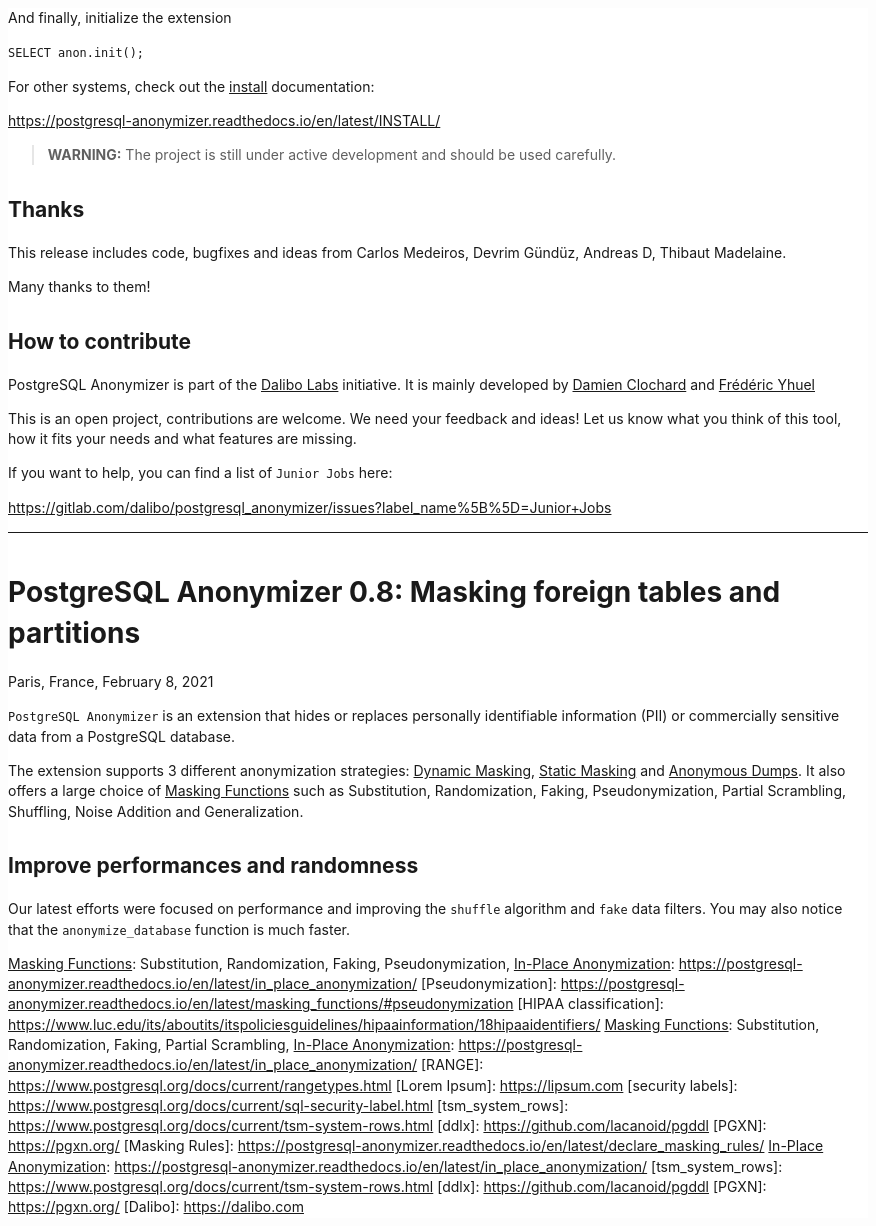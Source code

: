And finally, initialize the extension

    SELECT anon.init();


For other systems, check out the [install] documentation:

https://postgresql-anonymizer.readthedocs.io/en/latest/INSTALL/

> **WARNING:** The project is still under active development and should be
> used carefully.

[official PostgreSQL RPM repository]: https://yum.postgresql.org/
[install]: https://postgresql-anonymizer.readthedocs.io/en/latest/INSTALL/

Thanks
--------------------------------------------------------------------------------

This release includes code, bugfixes and ideas from Carlos Medeiros, Devrim Gündüz,
Andreas D, Thibaut Madelaine.

Many thanks to them!


How to contribute
--------------------------------------------------------------------------------

PostgreSQL Anonymizer is part of the [Dalibo Labs] initiative. It is mainly
developed by [Damien Clochard] and [Frédéric Yhuel]

This is an open project, contributions are welcome. We need your feedback and
ideas! Let us know what you think of this tool, how it fits your needs and
what features are missing.

If you want to help, you can find a list of `Junior Jobs` here:

https://gitlab.com/dalibo/postgresql_anonymizer/issues?label_name%5B%5D=Junior+Jobs


[Dalibo Labs]: https://labs.dalibo.com
[Damien Clochard]: https://www.dalibo.com/en/equipe#daamien
[Frédéric Yhuel]: https://www.dalibo.com/equipe#frederic

--------------------------------------------------------------------------------


PostgreSQL Anonymizer 0.8: Masking foreign tables and partitions
================================================================================

Paris, France, February 8, 2021

`PostgreSQL Anonymizer` is an extension that hides or replaces personally
identifiable information (PII) or commercially sensitive data from a PostgreSQL
database.

The extension supports 3 different anonymization strategies: [Dynamic Masking],
[Static Masking] and [Anonymous Dumps]. It also offers a large choice of
[Masking Functions] such as Substitution, Randomization, Faking,
Pseudonymization, Partial Scrambling, Shuffling, Noise Addition and
Generalization.

[Masking Functions]: https://postgresql-anonymizer.readthedocs.io/en/latest/masking_functions/
[Anonymous Dumps]: https://postgresql-anonymizer.readthedocs.io/en/latest/anonymous_dumps/
[Static Masking]: https://postgresql-anonymizer.readthedocs.io/en/latest/static_masking/
[Dynamic Masking]: https://postgresql-anonymizer.readthedocs.io/en/latest/dynamic_masking/

Improve performances and randomness
--------------------------------------------------------------------------------

Our latest efforts were focused on performance and improving the `shuffle`
algorithm and `fake` data filters. You may also notice that the `anonymize_database`
function is much faster.


[Masking Views]: https://postgresql-anonymizer.readthedocs.io/en/stable/masking_views/
[Masking Data Wrappers]: https://postgresql-anonymizer.readthedocs.io/en/stable/masking_data_wrappers/
[UPGRADE]: https://postgresql-anonymizer.readthedocs.io/en/stable/UPGRADE/
[PGRX]: https://github.com/pgcentralfoundation/pgrx
[contributors]: https://gitlab.com/dalibo/postgresql_anonymizer/-/blob/master/AUTHORS.md
[Upgrade section]: https://postgresql-anonymizer.readthedocs.io/en/latest/UPGRADE/
[contributors]: https://gitlab.com/dalibo/postgresql_anonymizer/-/blob/master/AUTHORS.md
[contributors]: https://gitlab.com/dalibo/postgresql_anonymizer/-/blob/master/AUTHORS.md
[indirect identifier]: https://labkey.med.ualberta.ca/labkey/_webdav/REDCap%20Support/@wiki/identifiers/identifiers.html?listing=html
[K Anonymity]: https://postgresql-anonymizer.readthedocs.io/en/latest/generalization/#k-anonymity
[singling out]: https://www.cnil.fr/en/sheet-ndeg1-identify-personal-data
[dozens of contributors]: https://gitlab.com/dalibo/postgresql_anonymizer/-/blob/master/AUTHORS.md
[Frédéric Yhuel]: https://www.dalibo.com/en/equipe#frederic
[Frédéric Yhuel]: https://www.dalibo.com/en/equipe#frederic
[In-Place Anonymization]: https://postgresql-anonymizer.readthedocs.io/en/latest/in_place_anonymization/
[PostgreSQL Faker]: https://gitlab.com/dalibo/postgresql_faker
[Faker python library]: https://faker.readthedocs.io
[Masking Functions]: Substitution, Randomization, Faking, Pseudonymization,
[In-Place Anonymization]: https://postgresql-anonymizer.readthedocs.io/en/latest/in_place_anonymization/
[Pseudonymization]: https://postgresql-anonymizer.readthedocs.io/en/latest/masking_functions/#pseudonymization
[HIPAA classification]: https://www.luc.edu/its/aboutits/itspoliciesguidelines/hipaainformation/18hipaaidentifiers/
[Masking Functions]: Substitution, Randomization, Faking, Partial Scrambling,
[In-Place Anonymization]: https://postgresql-anonymizer.readthedocs.io/en/latest/in_place_anonymization/
[RANGE]: https://www.postgresql.org/docs/current/rangetypes.html
[Lorem Ipsum]: https://lipsum.com
[security labels]: https://www.postgresql.org/docs/current/sql-security-label.html
[tsm_system_rows]: https://www.postgresql.org/docs/current/tsm-system-rows.html
[ddlx]: https://github.com/lacanoid/pgddl
[PGXN]: https://pgxn.org/
[Masking Rules]: https://postgresql-anonymizer.readthedocs.io/en/latest/declare_masking_rules/
[In-Place Anonymization]: https://postgresql-anonymizer.readthedocs.io/en/latest/in_place_anonymization/
[tsm_system_rows]: https://www.postgresql.org/docs/current/tsm-system-rows.html
[ddlx]: https://github.com/lacanoid/pgddl
[PGXN]: https://pgxn.org/
[Dalibo]: https://dalibo.com